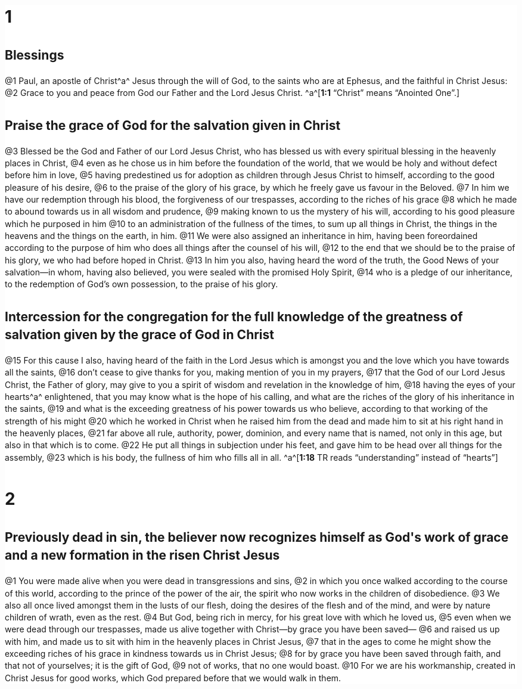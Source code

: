# 1 
## Blessings
@1 Paul, an apostle of Christ^a^ Jesus through the will of God, to the saints who are at Ephesus, and the faithful in Christ Jesus: @2 Grace to you and peace from God our Father and the Lord Jesus Christ.
^a^[**1:1** “Christ” means “Anointed One”.]

## Praise the grace of God for the salvation given in Christ
@3 Blessed be the God and Father of our Lord Jesus Christ, who has blessed us with every spiritual blessing in the heavenly places in Christ, @4 even as he chose us in him before the foundation of the world, that we would be holy and without defect before him in love, @5 having predestined us for adoption as children through Jesus Christ to himself, according to the good pleasure of his desire, @6 to the praise of the glory of his grace, by which he freely gave us favour in the Beloved. @7 In him we have our redemption through his blood, the forgiveness of our trespasses, according to the riches of his grace @8 which he made to abound towards us in all wisdom and prudence, @9 making known to us the mystery of his will, according to his good pleasure which he purposed in him @10 to an administration of the fullness of the times, to sum up all things in Christ, the things in the heavens and the things on the earth, in him. @11 We were also assigned an inheritance in him, having been foreordained according to the purpose of him who does all things after the counsel of his will, @12 to the end that we should be to the praise of his glory, we who had before hoped in Christ. @13 In him you also, having heard the word of the truth, the Good News of your salvation—in whom, having also believed, you were sealed with the promised Holy Spirit, @14 who is a pledge of our inheritance, to the redemption of God’s own possession, to the praise of his glory.

## Intercession for the congregation for the full knowledge of the greatness of salvation given by the grace of God in Christ
@15 For this cause I also, having heard of the faith in the Lord Jesus which is amongst you and the love which you have towards all the saints, @16 don’t cease to give thanks for you, making mention of you in my prayers, @17 that the God of our Lord Jesus Christ, the Father of glory, may give to you a spirit of wisdom and revelation in the knowledge of him, @18 having the eyes of your hearts^a^ enlightened, that you may know what is the hope of his calling, and what are the riches of the glory of his inheritance in the saints, @19 and what is the exceeding greatness of his power towards us who believe, according to that working of the strength of his might @20 which he worked in Christ when he raised him from the dead and made him to sit at his right hand in the heavenly places, @21 far above all rule, authority, power, dominion, and every name that is named, not only in this age, but also in that which is to come. @22 He put all things in subjection under his feet, and gave him to be head over all things for the assembly, @23 which is his body, the fullness of him who fills all in all.
^a^[**1:18** TR reads “understanding” instead of “hearts”]

# 2 
## Previously dead in sin, the believer now recognizes himself as God's work of grace and a new formation in the risen Christ Jesus
@1 You were made alive when you were dead in transgressions and sins, @2 in which you once walked according to the course of this world, according to the prince of the power of the air, the spirit who now works in the children of disobedience. @3 We also all once lived amongst them in the lusts of our flesh, doing the desires of the flesh and of the mind, and were by nature children of wrath, even as the rest. @4 But God, being rich in mercy, for his great love with which he loved us, @5 even when we were dead through our trespasses, made us alive together with Christ—by grace you have been saved— @6 and raised us up with him, and made us to sit with him in the heavenly places in Christ Jesus, @7 that in the ages to come he might show the exceeding riches of his grace in kindness towards us in Christ Jesus; @8 for by grace you have been saved through faith, and that not of yourselves; it is the gift of God, @9 not of works, that no one would boast. @10 For we are his workmanship, created in Christ Jesus for good works, which God prepared before that we would walk in them.
